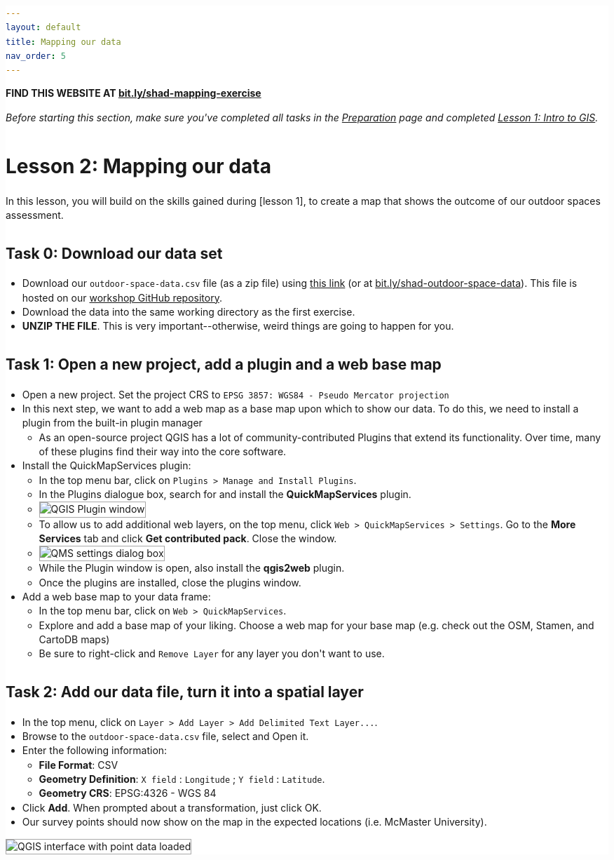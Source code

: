 ```yaml
---
layout: default
title: Mapping our data
nav_order: 5
---
```


**FIND THIS WEBSITE AT [bit.ly/shad-mapping-exercise](https://bit.ly/shad-mapping-exercise)**

*Before starting this section, make sure you've completed all tasks in the [Preparation](preparation) page and completed [Lesson 1: Intro to GIS](intro-to-GIS).*

# Lesson 2: Mapping our data 
In this lesson, you will build on the skills gained during [lesson 1], to create a map that shows the outcome of our outdoor spaces assessment. 

## Task 0: Download our data set
- Download our ```outdoor-space-data.csv``` file (as a zip file) using [this link](https://jasonbrodeur.github.io/SHAD-mapping/data/outdoor-space-data.csv) (or at [bit.ly/shad-outdoor-space-data](https://bit.ly/shad-outdoor-space-data)). This file is hosted on our [workshop GitHub repository](https://github.com/jasonbrodeur/SHAD-mapping/blob/main/data/).
- Download the data into the same working directory as the first exercise. 
- **UNZIP THE FILE**. This is very important--otherwise, weird things are going to happen for you.   

## Task 1: Open a new project, add a plugin and a web base map
- Open a new project. Set the project CRS to ```EPSG 3857: WGS84 - Pseudo Mercator projection```
- In this next step, we want to add a web map as a base map upon which to show our data. To do this, we need to install a plugin from the built-in plugin manager
	- As an open-source project QGIS has a lot of community-contributed Plugins that extend its functionality. Over time, many of these plugins find their way into the core software.
- Install the QuickMapServices plugin:
	- In the top menu bar, click on ```Plugins > Manage and Install Plugins```.
	- In the Plugins dialogue box, search for and install the **QuickMapServices** plugin. 
	- <img src="assets/img/quickmap-plugin.png" alt="QGIS Plugin window" width="500" style="border: 1px solid darkgrey">
	- To allow us to add additional web layers, on the top menu, click ```Web > QuickMapServices > Settings```. Go to the **More Services** tab and click **Get contributed pack**. Close the window.
	- <img src="assets/img/get-contributed-pack.png" alt="QMS settings dialog box" width="300" style="border: 1px solid darkgrey">
	- While the Plugin window is open, also install the **qgis2web** plugin.
	- Once the plugins are installed, close the plugins window.
- Add a web base map to your data frame: 
	- In the top menu bar, click on ```Web > QuickMapServices```.
	- Explore and add a base map of your liking. 
Choose a web map for your base map (e.g. check out the OSM, Stamen, and CartoDB maps)
	- Be sure to right-click and ```Remove Layer``` for any layer you don't want to use. 

## Task 2: Add our data file, turn it into a spatial layer 
- In the top menu, click on ```Layer > Add Layer > Add Delimited Text Layer...```.
- Browse to the ```outdoor-space-data.csv``` file, select and Open it.
- Enter the following information: 
	- **File Format**: CSV
	- **Geometry Definition**: ```X field``` : ```Longitude``` ; ```Y field``` : ```Latitude```.
	- **Geometry CRS**: EPSG:4326 - WGS 84
- Click **Add**. When prompted about a transformation, just click OK. 
- Our survey points should now show on the map in the expected locations (i.e. McMaster University).
<img src="assets/img/outdoor-space-data-loaded.png" alt="QGIS interface with point data loaded" width="700" style="border: 1px solid darkgrey">
